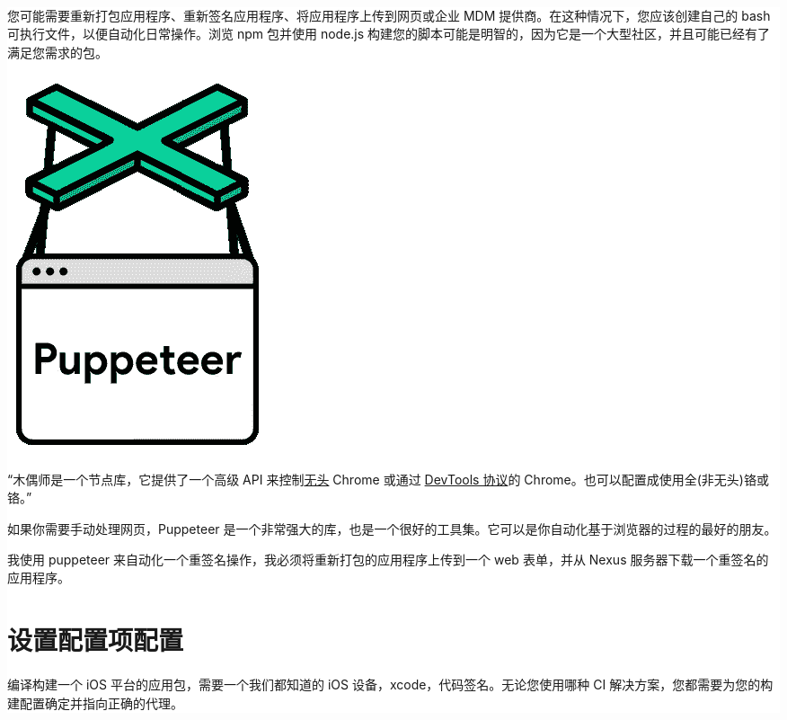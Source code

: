 您可能需要重新打包应用程序、重新签名应用程序、将应用程序上传到网页或企业 MDM 提供商。在这种情况下，您应该创建自己的 bash 可执行文件，以便自动化日常操作。浏览 npm 包并使用 node.js 构建您的脚本可能是明智的，因为它是一个大型社区，并且可能已经有了满足您需求的包。

![](img/78751027f722b4a713bfe79a784d9bed.png)

“木偶师是一个节点库，它提供了一个高级 API 来控制[无头](https://developers.google.com/web/updates/2017/04/headless-chrome) Chrome 或通过 [DevTools 协议](https://chromedevtools.github.io/devtools-protocol/)的 Chrome。也可以配置成使用全(非无头)铬或铬。”

如果你需要手动处理网页，Puppeteer 是一个非常强大的库，也是一个很好的工具集。它可以是你自动化基于浏览器的过程的最好的朋友。

我使用 puppeteer 来自动化一个重签名操作，我必须将重新打包的应用程序上传到一个 web 表单，并从 Nexus 服务器下载一个重签名的应用程序。

# 设置配置项配置

编译构建一个 iOS 平台的应用包，需要一个我们都知道的 iOS 设备，xcode，代码签名。无论您使用哪种 CI 解决方案，您都需要为您的构建配置确定并指向正确的代理。
